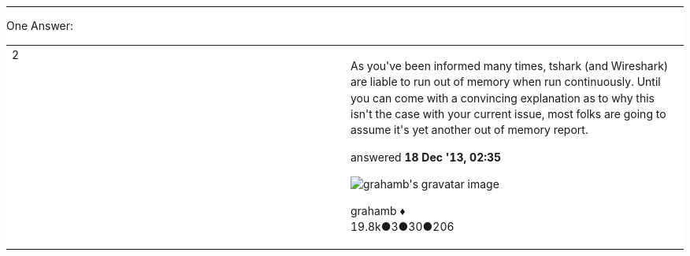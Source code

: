------------------------------------------------------------------------

<div class="tabBar">

<span id="sort-top"></span>

<div class="headQuestions">

One Answer:

</div>

</div>

<span id="28243"></span>

<div id="answer-container-28243" class="answer">

<table style="width:100%;"><colgroup><col style="width: 50%" /><col style="width: 50%" /></colgroup><tbody><tr class="odd"><td style="width: 30px; vertical-align: top"><div class="vote-buttons"><span id="post-28243-upvote" class="ajax-command post-vote up" rel="nofollow" title="I like this post (click again to cancel)"> </span><div id="post-28243-score" class="post-score" title="current number of votes">2</div><span id="post-28243-downvote" class="ajax-command post-vote down" rel="nofollow" title="I dont like this post (click again to cancel)"> </span></div></td><td><div class="item-right"><div class="answer-body"><p>As you've been informed many times, tshark (and Wireshark) are liable to run out of memory when run continuously. Until you can come with a convincing explanation as to why this isn't the case with your current issue, most folks are going to assume it's yet another out of memory report.</p></div><div class="answer-controls post-controls"></div><div class="post-update-info-container"><div class="post-update-info post-update-info-user"><p>answered <strong>18 Dec '13, 02:35</strong></p><img src="https://secure.gravatar.com/avatar/d2a7e24ca66604c749c7c88c1da8ff78?s=32&amp;d=identicon&amp;r=g" class="gravatar" width="32" height="32" alt="grahamb&#39;s gravatar image" /><p><span>grahamb ♦</span><br />
<span class="score" title="19834 reputation points"><span>19.8k</span></span><span title="3 badges"><span class="badge1">●</span><span class="badgecount">3</span></span><span title="30 badges"><span class="silver">●</span><span class="badgecount">30</span></span><span title="206 badges"><span class="bronze">●</span><span class="badgecount">206</span></span><br />